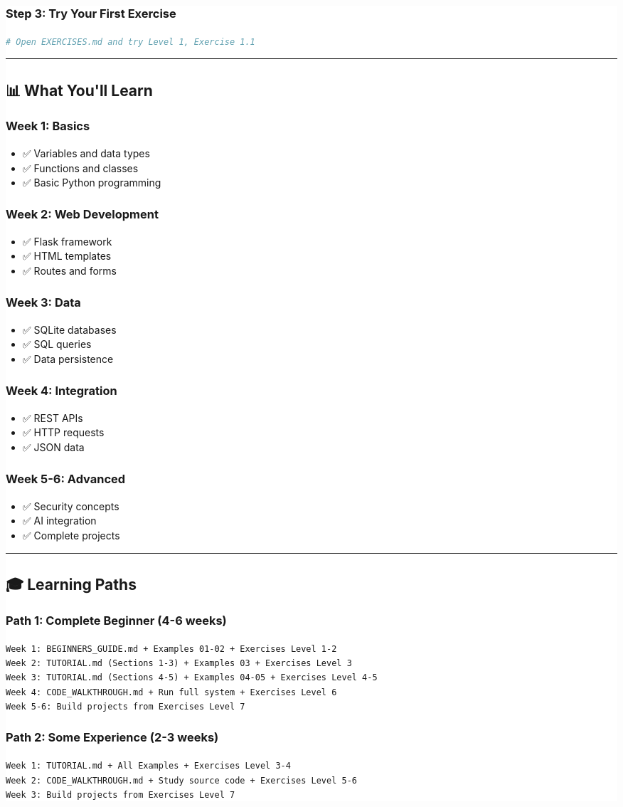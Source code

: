 ### Step 3: Try Your First Exercise
```bash
# Open EXERCISES.md and try Level 1, Exercise 1.1
```

---

## 📊 What You'll Learn

### Week 1: Basics
- ✅ Variables and data types
- ✅ Functions and classes
- ✅ Basic Python programming

### Week 2: Web Development
- ✅ Flask framework
- ✅ HTML templates
- ✅ Routes and forms

### Week 3: Data
- ✅ SQLite databases
- ✅ SQL queries
- ✅ Data persistence

### Week 4: Integration
- ✅ REST APIs
- ✅ HTTP requests
- ✅ JSON data

### Week 5-6: Advanced
- ✅ Security concepts
- ✅ AI integration
- ✅ Complete projects

---

## 🎓 Learning Paths

### Path 1: Complete Beginner (4-6 weeks)
```
Week 1: BEGINNERS_GUIDE.md + Examples 01-02 + Exercises Level 1-2
Week 2: TUTORIAL.md (Sections 1-3) + Examples 03 + Exercises Level 3
Week 3: TUTORIAL.md (Sections 4-5) + Examples 04-05 + Exercises Level 4-5
Week 4: CODE_WALKTHROUGH.md + Run full system + Exercises Level 6
Week 5-6: Build projects from Exercises Level 7
```

### Path 2: Some Experience (2-3 weeks)
```
Week 1: TUTORIAL.md + All Examples + Exercises Level 3-4
Week 2: CODE_WALKTHROUGH.md + Study source code + Exercises Level 5-6
Week 3: Build projects from Exercises Level 7
```

